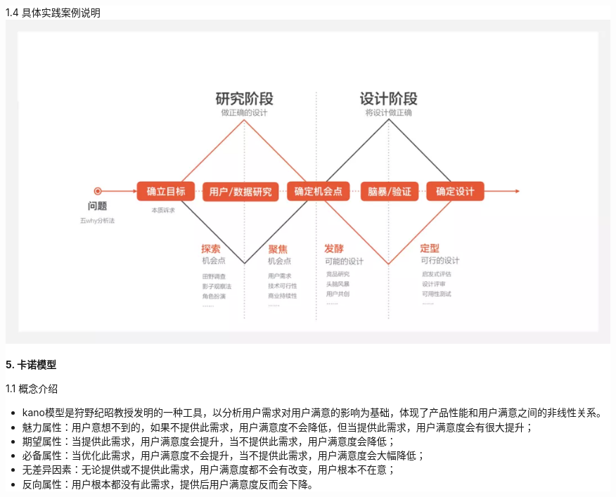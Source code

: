 1.4 具体实践案例说明
![模型](../img/ui_img/des9.jpg)

**5. 卡诺模型**

1.1 概念介绍
* kano模型是狩野纪昭教授发明的一种工具，以分析用户需求对用户满意的影响为基础，体现了产品性能和用户满意之间的非线性关系。
* 魅力属性：用户意想不到的，如果不提供此需求，用户满意度不会降低，但当提供此需求，用户满意度会有很大提升；
* 期望属性：当提供此需求，用户满意度会提升，当不提供此需求，用户满意度会降低；
* 必备属性：当优化此需求，用户满意度不会提升，当不提供此需求，用户满意度会大幅降低；
* 无差异因素：无论提供或不提供此需求，用户满意度都不会有改变，用户根本不在意；
* 反向属性：用户根本都没有此需求，提供后用户满意度反而会下降。